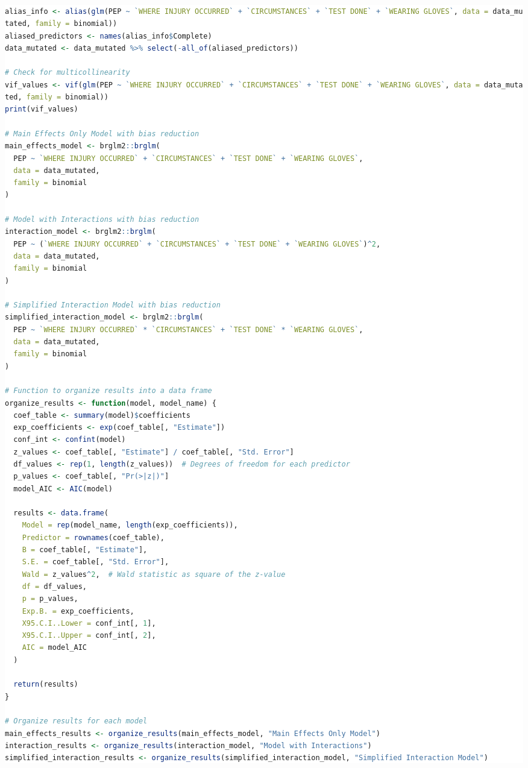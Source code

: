 ``` r
alias_info <- alias(glm(PEP ~ `WHERE INJURY OCCURRED` + `CIRCUMSTANCES` + `TEST DONE` + `WEARING GLOVES`, data = data_mutated, family = binomial))
aliased_predictors <- names(alias_info$Complete)
data_mutated <- data_mutated %>% select(-all_of(aliased_predictors))

# Check for multicollinearity
vif_values <- vif(glm(PEP ~ `WHERE INJURY OCCURRED` + `CIRCUMSTANCES` + `TEST DONE` + `WEARING GLOVES`, data = data_mutated, family = binomial))
print(vif_values)

# Main Effects Only Model with bias reduction
main_effects_model <- brglm2::brglm(
  PEP ~ `WHERE INJURY OCCURRED` + `CIRCUMSTANCES` + `TEST DONE` + `WEARING GLOVES`, 
  data = data_mutated, 
  family = binomial
)

# Model with Interactions with bias reduction
interaction_model <- brglm2::brglm(
  PEP ~ (`WHERE INJURY OCCURRED` + `CIRCUMSTANCES` + `TEST DONE` + `WEARING GLOVES`)^2, 
  data = data_mutated, 
  family = binomial
)

# Simplified Interaction Model with bias reduction
simplified_interaction_model <- brglm2::brglm(
  PEP ~ `WHERE INJURY OCCURRED` * `CIRCUMSTANCES` + `TEST DONE` * `WEARING GLOVES`, 
  data = data_mutated, 
  family = binomial
)

# Function to organize results into a data frame
organize_results <- function(model, model_name) {
  coef_table <- summary(model)$coefficients
  exp_coefficients <- exp(coef_table[, "Estimate"])
  conf_int <- confint(model)
  z_values <- coef_table[, "Estimate"] / coef_table[, "Std. Error"]
  df_values <- rep(1, length(z_values))  # Degrees of freedom for each predictor
  p_values <- coef_table[, "Pr(>|z|)"]
  model_AIC <- AIC(model)
  
  results <- data.frame(
    Model = rep(model_name, length(exp_coefficients)),
    Predictor = rownames(coef_table),
    B = coef_table[, "Estimate"],
    S.E. = coef_table[, "Std. Error"],
    Wald = z_values^2,  # Wald statistic as square of the z-value
    df = df_values,
    p = p_values,
    Exp.B. = exp_coefficients,
    X95.C.I..Lower = conf_int[, 1],
    X95.C.I..Upper = conf_int[, 2],
    AIC = model_AIC
  )
  
  return(results)
}

# Organize results for each model
main_effects_results <- organize_results(main_effects_model, "Main Effects Only Model")
interaction_results <- organize_results(interaction_model, "Model with Interactions")
simplified_interaction_results <- organize_results(simplified_interaction_model, "Simplified Interaction Model")
```